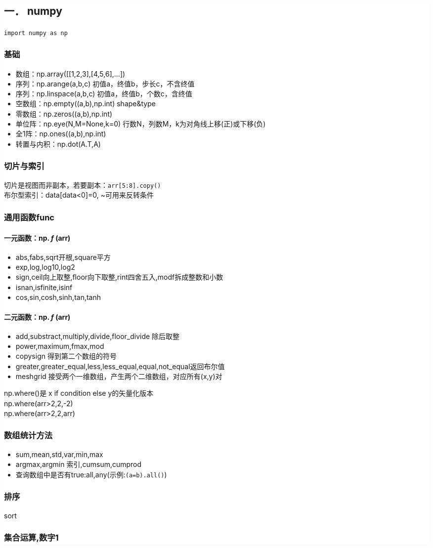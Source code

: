 ## 一． numpy

`import numpy as np`

### 基础

- 数组：np.array([[1,2,3],[4,5,6],...])  
- 序列：np.arange(a,b,c)  初值a，终值b，步长c，不含终值  
- 序列：np.linspace(a,b,c)    初值a，终值b，个数c，含终值  
- 空数组：np.empty((a,b),np.int) shape&type  
- 零数组：np.zeros((a,b),np.int)  
- 单位阵：np.eye(N,M=None,k=0) 行数N，列数M，k为对角线上移(正)或下移(负)  
- 全1阵：np.ones((a,b),np.int)  
- 转置与内积：np.dot(A.T,A)

### 切片与索引

切片是视图而非副本，若要副本：`arr[5:8].copy()`  
布尔型索引：data[data<0]=0, \~可用来反转条件  

### 通用函数func

#### 一元函数：np. *f* (arr)

- abs,fabs,sqrt开根,square平方  
- exp,log,log10,log2  
- sign,ceil向上取整,floor向下取整,rint四舍五入,modf拆成整数和小数  
- isnan,isfinite,isinf  
- cos,sin,cosh,sinh,tan,tanh

#### 二元函数：np. *f* (arr)

- add,substract,multiply,divide,floor_divide 除后取整  
- power,maximum,fmax,mod
- copysign 得到第二个数组的符号  
- greater,greater_equal,less,less_equal,equal,not_equal返回布尔值  
- meshgrid 接受两个一维数组，产生两个二维数组，对应所有(x,y)对  
  
np.where()是 x if condition else y的矢量化版本  
np.where(arr>2,2,-2)  
np.where(arr>2,2,arr)

### 数组统计方法

- sum,mean,std,var,min,max
- argmax,argmin 索引,cumsum,cumprod  
- 查询数组中是否有true:all,any(示例:`(a=b).all()`)

### 排序

sort

### 集合运算,数字1

